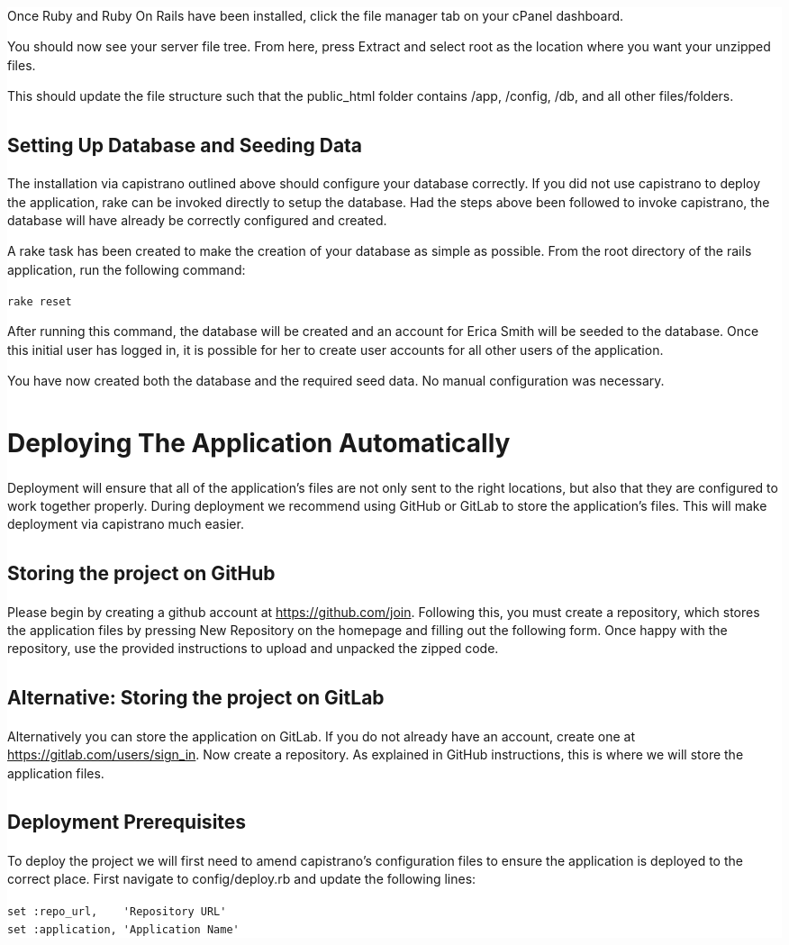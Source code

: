 Once Ruby and Ruby On Rails have been installed, click the file manager tab on your cPanel dashboard.

You should now see your server file tree. From here, press Extract and select root as the location where you want your unzipped files.

This should update the file structure such that the public_html folder contains /app, /config, /db, and all other files/folders.

## Setting Up Database and Seeding Data
The installation via capistrano outlined above should configure your database correctly. If you did not use capistrano to deploy the application, rake can be invoked directly to setup the database. Had the steps above been followed to invoke capistrano, the database will have already be correctly configured and created.

A rake task has been created to make the creation of your database as simple as possible. From the root directory of the rails application, run the following command:

`rake reset`

After running this command, the database will be created and an account for Erica Smith will be seeded to the database. Once this initial user has logged in, it is possible for her to create user accounts for all other users of the application.

You have now created both the database and the required seed data. No manual configuration was necessary.

# Deploying The Application Automatically
Deployment will ensure that all of the application’s files are not only sent to the right locations, but also that they are configured to work together properly. During deployment we recommend using GitHub or GitLab to store the application’s files. This will make deployment via capistrano much easier.
## Storing the project on GitHub
Please begin by creating a github account at https://github.com/join. Following this, you must create a repository, which stores the application files by pressing New Repository on the homepage and filling out the following form. Once happy with the repository, use the provided instructions to upload and unpacked the zipped code.
## Alternative: Storing the project on GitLab
Alternatively you can store the application on GitLab. If you do not already have an account, create one at https://gitlab.com/users/sign_in. Now create a repository. As explained in GitHub instructions, this is where we will store the application files.
## Deployment Prerequisites
To deploy the project we will first need to amend capistrano’s configuration files to ensure the application is deployed to the correct place. First navigate to config/deploy.rb and update the following lines:

```
set :repo_url,    'Repository URL'
set :application, 'Application Name'
```

